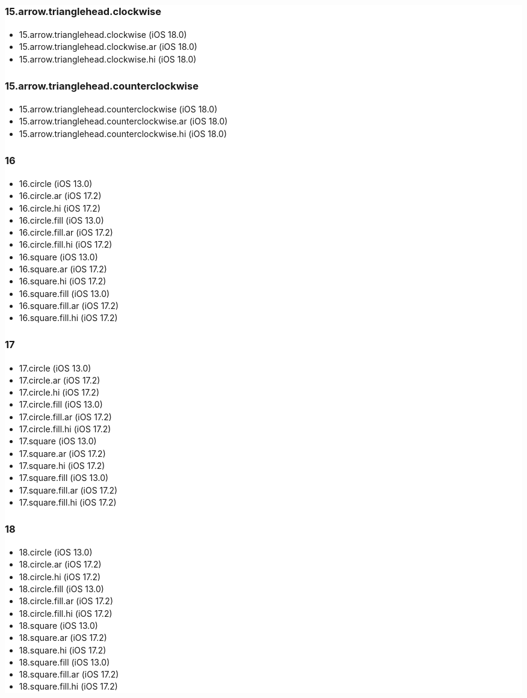 ### 15.arrow.trianglehead.clockwise
- 15.arrow.trianglehead.clockwise (iOS 18.0)
- 15.arrow.trianglehead.clockwise.ar (iOS 18.0)
- 15.arrow.trianglehead.clockwise.hi (iOS 18.0)

### 15.arrow.trianglehead.counterclockwise
- 15.arrow.trianglehead.counterclockwise (iOS 18.0)
- 15.arrow.trianglehead.counterclockwise.ar (iOS 18.0)
- 15.arrow.trianglehead.counterclockwise.hi (iOS 18.0)

### 16
- 16.circle (iOS 13.0)
- 16.circle.ar (iOS 17.2)
- 16.circle.hi (iOS 17.2)
- 16.circle.fill (iOS 13.0)
- 16.circle.fill.ar (iOS 17.2)
- 16.circle.fill.hi (iOS 17.2)
- 16.square (iOS 13.0)
- 16.square.ar (iOS 17.2)
- 16.square.hi (iOS 17.2)
- 16.square.fill (iOS 13.0)
- 16.square.fill.ar (iOS 17.2)
- 16.square.fill.hi (iOS 17.2)

### 17
- 17.circle (iOS 13.0)
- 17.circle.ar (iOS 17.2)
- 17.circle.hi (iOS 17.2)
- 17.circle.fill (iOS 13.0)
- 17.circle.fill.ar (iOS 17.2)
- 17.circle.fill.hi (iOS 17.2)
- 17.square (iOS 13.0)
- 17.square.ar (iOS 17.2)
- 17.square.hi (iOS 17.2)
- 17.square.fill (iOS 13.0)
- 17.square.fill.ar (iOS 17.2)
- 17.square.fill.hi (iOS 17.2)

### 18
- 18.circle (iOS 13.0)
- 18.circle.ar (iOS 17.2)
- 18.circle.hi (iOS 17.2)
- 18.circle.fill (iOS 13.0)
- 18.circle.fill.ar (iOS 17.2)
- 18.circle.fill.hi (iOS 17.2)
- 18.square (iOS 13.0)
- 18.square.ar (iOS 17.2)
- 18.square.hi (iOS 17.2)
- 18.square.fill (iOS 13.0)
- 18.square.fill.ar (iOS 17.2)
- 18.square.fill.hi (iOS 17.2)
